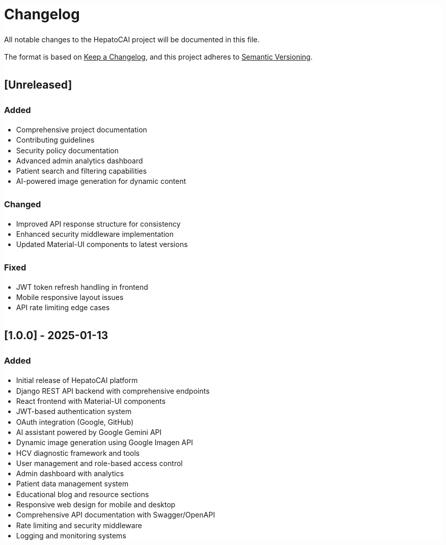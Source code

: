 # Changelog

All notable changes to the HepatoCAI project will be documented in this file.

The format is based on [Keep a Changelog](https://keepachangelog.com/en/1.0.0/),
and this project adheres to [Semantic Versioning](https://semver.org/spec/v2.0.0.html).

## [Unreleased]

### Added

- Comprehensive project documentation
- Contributing guidelines
- Security policy documentation
- Advanced admin analytics dashboard
- Patient search and filtering capabilities
- AI-powered image generation for dynamic content

### Changed

- Improved API response structure for consistency
- Enhanced security middleware implementation
- Updated Material-UI components to latest versions

### Fixed

- JWT token refresh handling in frontend
- Mobile responsive layout issues
- API rate limiting edge cases

## [1.0.0] - 2025-01-13

### Added

- Initial release of HepatoCAI platform
- Django REST API backend with comprehensive endpoints
- React frontend with Material-UI components
- JWT-based authentication system
- OAuth integration (Google, GitHub)
- AI assistant powered by Google Gemini API
- Dynamic image generation using Google Imagen API
- HCV diagnostic framework and tools
- User management and role-based access control
- Admin dashboard with analytics
- Patient data management system
- Educational blog and resource sections
- Responsive web design for mobile and desktop
- Comprehensive API documentation with Swagger/OpenAPI
- Rate limiting and security middleware
- Logging and monitoring systems
